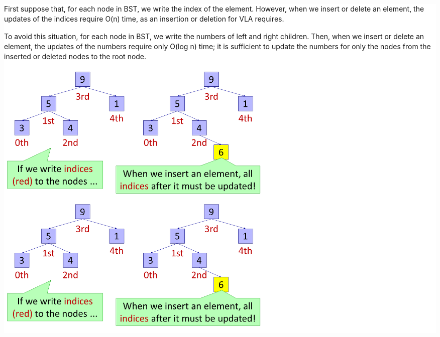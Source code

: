 First suppose that, for each node in BST, we write the index of the element. However, when we insert or delete an element, the updates of the indices require O(n) time, as an insertion or deletion for VLA requires.

To avoid this situation, for each node in BST, we write the numbers of left and right children. Then, when we insert or delete an element, the updates of the numbers require only O(log n) time; it is sufficient to update the numbers for only the nodes from the inserted or deleted nodes to the root node.

<img src="figure/BST_and_Indices.png" style="width:60%" alt="If we write indices (red) to the nodes, when we insert an element, all indices after it must be updated!">

<img src="figure/BST_and_Indices.png" style="width:60%" alt="If we write numbers of left/right children (red) to the nodes, when we insert an element, only the parents of it are updated!">
